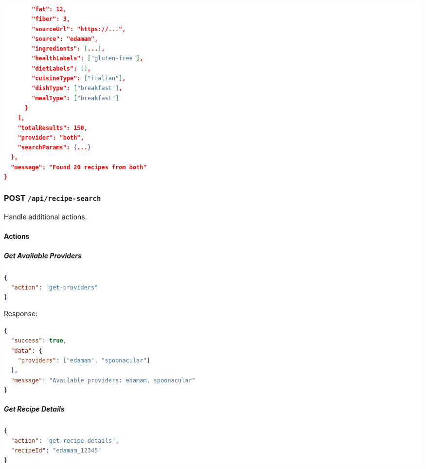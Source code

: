 ```json
        "fat": 12,
        "fiber": 3,
        "sourceUrl": "https://...",
        "source": "edamam",
        "ingredients": [...],
        "healthLabels": ["gluten-free"],
        "dietLabels": [],
        "cuisineType": ["italian"],
        "dishType": ["breakfast"],
        "mealType": ["breakfast"]
      }
    ],
    "totalResults": 150,
    "provider": "both",
    "searchParams": {...}
  },
  "message": "Found 20 recipes from both"
}
```

### POST `/api/recipe-search`

Handle additional actions.

#### Actions

##### Get Available Providers

```json
{
  "action": "get-providers"
}
```

Response:
```json
{
  "success": true,
  "data": {
    "providers": ["edamam", "spoonacular"]
  },
  "message": "Available providers: edamam, spoonacular"
}
```

##### Get Recipe Details

```json
{
  "action": "get-recipe-details",
  "recipeId": "edamam_12345"
}
```
